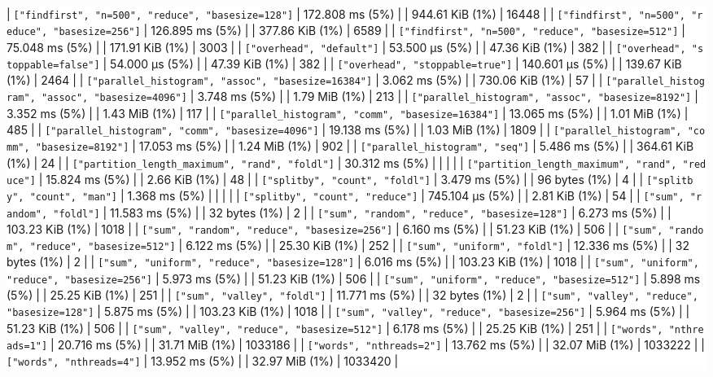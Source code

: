 | `["findfirst", "n=500", "reduce", "basesize=128"]`  | 172.808 ms (5%) |         | 944.61 KiB (1%) |       16448 |
| `["findfirst", "n=500", "reduce", "basesize=256"]`  | 126.895 ms (5%) |         | 377.86 KiB (1%) |        6589 |
| `["findfirst", "n=500", "reduce", "basesize=512"]`  |  75.048 ms (5%) |         | 171.91 KiB (1%) |        3003 |
| `["overhead", "default"]`                           |  53.500 μs (5%) |         |  47.36 KiB (1%) |         382 |
| `["overhead", "stoppable=false"]`                   |  54.000 μs (5%) |         |  47.39 KiB (1%) |         382 |
| `["overhead", "stoppable=true"]`                    | 140.601 μs (5%) |         | 139.67 KiB (1%) |        2464 |
| `["parallel_histogram", "assoc", "basesize=16384"]` |   3.062 ms (5%) |         | 730.06 KiB (1%) |          57 |
| `["parallel_histogram", "assoc", "basesize=4096"]`  |   3.748 ms (5%) |         |   1.79 MiB (1%) |         213 |
| `["parallel_histogram", "assoc", "basesize=8192"]`  |   3.352 ms (5%) |         |   1.43 MiB (1%) |         117 |
| `["parallel_histogram", "comm", "basesize=16384"]`  |  13.065 ms (5%) |         |   1.01 MiB (1%) |         485 |
| `["parallel_histogram", "comm", "basesize=4096"]`   |  19.138 ms (5%) |         |   1.03 MiB (1%) |        1809 |
| `["parallel_histogram", "comm", "basesize=8192"]`   |  17.053 ms (5%) |         |   1.24 MiB (1%) |         902 |
| `["parallel_histogram", "seq"]`                     |   5.486 ms (5%) |         | 364.61 KiB (1%) |          24 |
| `["partition_length_maximum", "rand", "foldl"]`     |  30.312 ms (5%) |         |                 |             |
| `["partition_length_maximum", "rand", "reduce"]`    |  15.824 ms (5%) |         |   2.66 KiB (1%) |          48 |
| `["splitby", "count", "foldl"]`                     |   3.479 ms (5%) |         |   96 bytes (1%) |           4 |
| `["splitby", "count", "man"]`                       |   1.368 ms (5%) |         |                 |             |
| `["splitby", "count", "reduce"]`                    | 745.104 μs (5%) |         |   2.81 KiB (1%) |          54 |
| `["sum", "random", "foldl"]`                        |  11.583 ms (5%) |         |   32 bytes (1%) |           2 |
| `["sum", "random", "reduce", "basesize=128"]`       |   6.273 ms (5%) |         | 103.23 KiB (1%) |        1018 |
| `["sum", "random", "reduce", "basesize=256"]`       |   6.160 ms (5%) |         |  51.23 KiB (1%) |         506 |
| `["sum", "random", "reduce", "basesize=512"]`       |   6.122 ms (5%) |         |  25.30 KiB (1%) |         252 |
| `["sum", "uniform", "foldl"]`                       |  12.336 ms (5%) |         |   32 bytes (1%) |           2 |
| `["sum", "uniform", "reduce", "basesize=128"]`      |   6.016 ms (5%) |         | 103.23 KiB (1%) |        1018 |
| `["sum", "uniform", "reduce", "basesize=256"]`      |   5.973 ms (5%) |         |  51.23 KiB (1%) |         506 |
| `["sum", "uniform", "reduce", "basesize=512"]`      |   5.898 ms (5%) |         |  25.25 KiB (1%) |         251 |
| `["sum", "valley", "foldl"]`                        |  11.771 ms (5%) |         |   32 bytes (1%) |           2 |
| `["sum", "valley", "reduce", "basesize=128"]`       |   5.875 ms (5%) |         | 103.23 KiB (1%) |        1018 |
| `["sum", "valley", "reduce", "basesize=256"]`       |   5.964 ms (5%) |         |  51.23 KiB (1%) |         506 |
| `["sum", "valley", "reduce", "basesize=512"]`       |   6.178 ms (5%) |         |  25.25 KiB (1%) |         251 |
| `["words", "nthreads=1"]`                           |  20.716 ms (5%) |         |  31.71 MiB (1%) |     1033186 |
| `["words", "nthreads=2"]`                           |  13.762 ms (5%) |         |  32.07 MiB (1%) |     1033222 |
| `["words", "nthreads=4"]`                           |  13.952 ms (5%) |         |  32.97 MiB (1%) |     1033420 |
